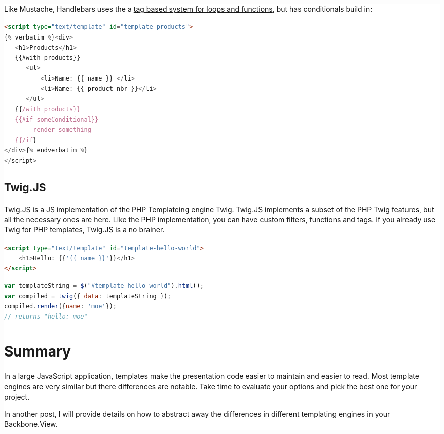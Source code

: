 Like Mustache, Handlebars uses the a [tag based system for loops and functions](http://handlebarsjs.com/block_helpers.html),
but has conditionals build in:

~~~html
<script type="text/template" id="template-products">
{% verbatim %}<div>
   <h1>Products</h1>
   {{#with products}}
      <ul>
          <li>Name: {{ name }} </li>
          <li>Name: {{ product_nbr }}</li>
      </ul>
   {{/with products}}
   {{#if someConditional}}
        render something
   {{/if}
</div>{% endverbatim %}
</script>
~~~

Twig.JS
-------

[Twig.JS](https://github.com/justjohn/twig.js/wiki) is a JS implementation of the PHP Templateing engine
[Twig](http://twig.sensiolabs.org/). Twig.JS implements a subset of the PHP Twig features, but all the necessary ones
are here. Like the PHP implementation, you can have custom filters, functions and tags. If you already use Twig for
PHP templates, Twig.JS is a no brainer.

~~~html
<script type="text/template" id="template-hello-world">
    <h1>Hello: {{'{{ name }}'}}</h1>
</script>
~~~
~~~js
var templateString = $("#template-hello-world").html();
var compiled = twig({ data: templateString });
compiled.render({name: 'moe'});
// returns "hello: moe"
~~~

Summary
=======

In a large JavaScript application, templates make the presentation code easier to maintain and easier to read.
Most template engines are very similar but there differences are notable.
Take time to evaluate your options and pick the best one for your project.

In another post, I will provide details on how to abstract away the differences in different templating engines in
your Backbone.View.